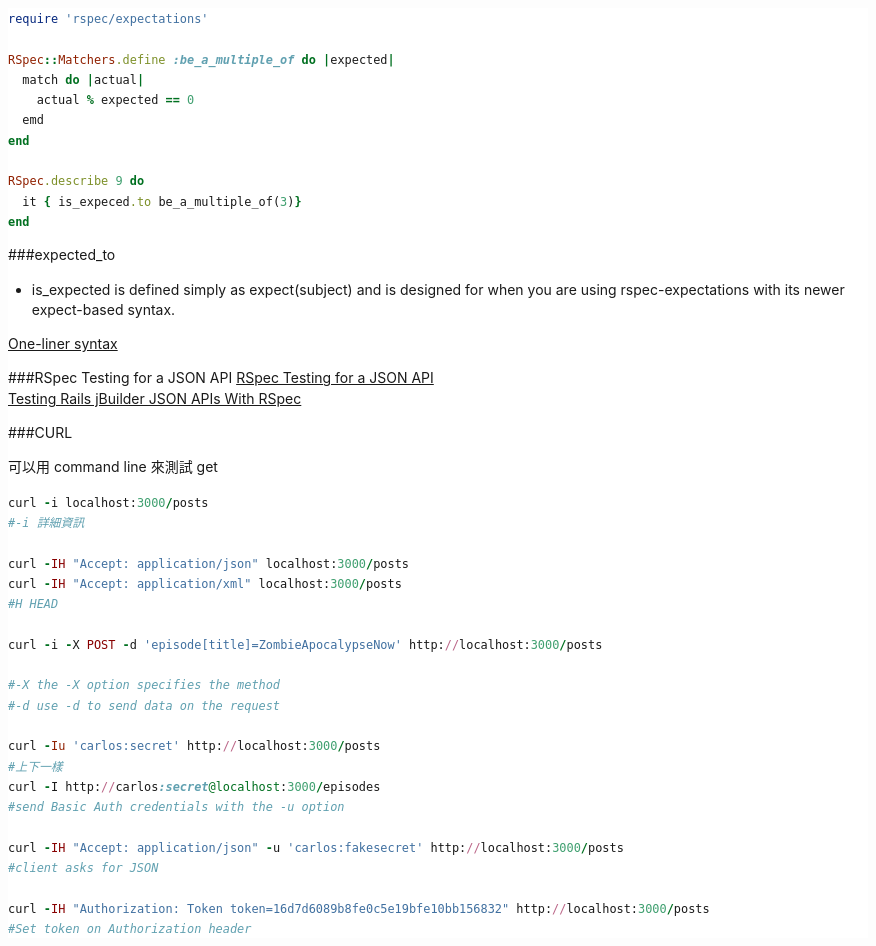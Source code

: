 
```ruby
require 'rspec/expectations'

RSpec::Matchers.define :be_a_multiple_of do |expected|
  match do |actual|
    actual % expected == 0
  emd
end

RSpec.describe 9 do
  it { is_expeced.to be_a_multiple_of(3)}
end
```

###expected_to
* is_expected is defined simply as expect(subject) and is designed for when you are using rspec-expectations with its newer expect-based syntax.

[One-liner syntax](https://www.relishapp.com/rspec/rspec-core/docs/subject/one-liner-syntax)


###RSpec Testing for a JSON API
[RSpec Testing for a JSON API](http://blog.ianmiller.nyc/2014/04/18/rspec-testing-for-a-json-api/)  
[Testing Rails jBuilder JSON APIs With RSpec](http://ahimmelstoss.github.io/blog/2014/07/27/testing-a-rails-api-with-rspec/)

###CURL

可以用 command line 來測試 get

```ruby
curl -i localhost:3000/posts
#-i 詳細資訊

curl -IH "Accept: application/json" localhost:3000/posts
curl -IH "Accept: application/xml" localhost:3000/posts
#H HEAD

curl -i -X POST -d 'episode[title]=ZombieApocalypseNow' http://localhost:3000/posts

#-X the -X option specifies the method
#-d use -d to send data on the request

curl -Iu 'carlos:secret' http://localhost:3000/posts
#上下一樣
curl -I http://carlos:secret@localhost:3000/episodes
#send Basic Auth credentials with the -u option

curl -IH "Accept: application/json" -u 'carlos:fakesecret' http://localhost:3000/posts
#client asks for JSON

curl -IH "Authorization: Token token=16d7d6089b8fe0c5e19bfe10bb156832" http://localhost:3000/posts
#Set token on Authorization header
```
